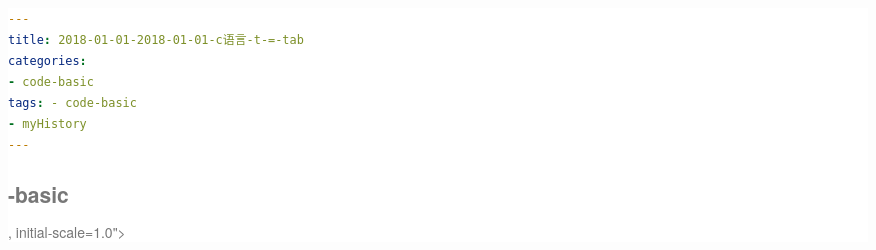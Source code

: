 ```yaml
---
title: 2018-01-01-2018-01-01-c语言-t-=-tab
categories:
- code-basic
tags: - code-basic
- myHistory
---
```



-basic
---
, initial-scale=1.0">
    <title>c语言\t = tab</title>
    <style type="text/css" media="all">
      body {
        margin: 0;
        font-family: "Helvetica Neue", Helvetica, Arial, "Hiragino Sans GB", sans-serif;
        font-size: 14px;
        line-height: 20px;
        color: #777;
        background-color: white;
      }
      .container {
        width: 700px;
        margin-right: auto;
        margin-left: auto;
      }

      .post {
        font-family: Georgia, "Times New Roman", Times, "SimSun", serif;
        position: relative;
        padding: 70px;
        bottom: 0;
        overflow-y: auto;
        font-size: 16px;
        font-weight: normal;
        line-height: 25px;
        color: #515151;
      }

      .post h1{
        font-size: 50px;
        font-weight: 500;
        line-height: 60px;
        margin-bottom: 40px;
        color: inherit;
      }

      .post p {
        margin: 0 0 35px 0;
      }
